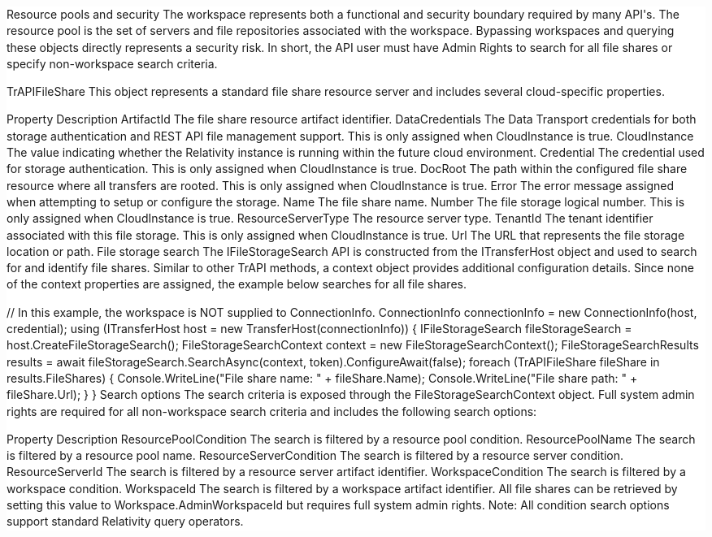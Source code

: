 Resource pools and security
The workspace represents both a functional and security boundary required by many API's. The resource pool is the set of servers and file repositories associated with the workspace. Bypassing workspaces and querying these objects directly represents a security risk. In short, the API user must have Admin Rights to search for all file shares or specify non-workspace search criteria.

TrAPIFileShare
This object represents a standard file share resource server and includes several cloud-specific properties.

Property	Description
ArtifactId	The file share resource artifact identifier.
DataCredentials	The Data Transport credentials for both storage authentication and REST API file management support. This is only assigned when CloudInstance is true.
CloudInstance	The value indicating whether the Relativity instance is running within the future cloud environment.
Credential	The credential used for storage authentication. This is only assigned when CloudInstance is true.
DocRoot	The path within the configured file share resource where all transfers are rooted. This is only assigned when CloudInstance is true.
Error	The error message assigned when attempting to setup or configure the storage.
Name	The file share name.
Number	The file storage logical number. This is only assigned when CloudInstance is true.
ResourceServerType	The resource server type.
TenantId	The tenant identifier associated with this file storage. This is only assigned when CloudInstance is true.
Url	The URL that represents the file storage location or path.
File storage search
The IFileStorageSearch API is constructed from the ITransferHost object and used to search for and identify file shares. Similar to other TrAPI methods, a context object provides additional configuration details. Since none of the context properties are assigned, the example below searches for all file shares.

// In this example, the workspace is NOT supplied to ConnectionInfo.
ConnectionInfo connectionInfo = new ConnectionInfo(host, credential);
using (ITransferHost host = new TransferHost(connectionInfo))
{
    IFileStorageSearch fileStorageSearch = host.CreateFileStorageSearch();
    FileStorageSearchContext context = new FileStorageSearchContext();
    FileStorageSearchResults results = await fileStorageSearch.SearchAsync(context, token).ConfigureAwait(false);
    foreach (TrAPIFileShare fileShare in results.FileShares)
    {
        Console.WriteLine("File share name: " + fileShare.Name);
        Console.WriteLine("File share path: " + fileShare.Url);
    }
}
Search options
The search criteria is exposed through the FileStorageSearchContext object. Full system admin rights are required for all non-workspace search criteria and includes the following search options:

Property	Description
ResourcePoolCondition	The search is filtered by a resource pool condition.
ResourcePoolName	The search is filtered by a resource pool name.
ResourceServerCondition	The search is filtered by a resource server condition.
ResourceServerId	The search is filtered by a resource server artifact identifier.
WorkspaceCondition	The search is filtered by a workspace condition.
WorkspaceId	The search is filtered by a workspace artifact identifier. All file shares can be retrieved by setting this value to Workspace.AdminWorkspaceId but requires full system admin rights.
Note: All condition search options support standard Relativity query operators.
